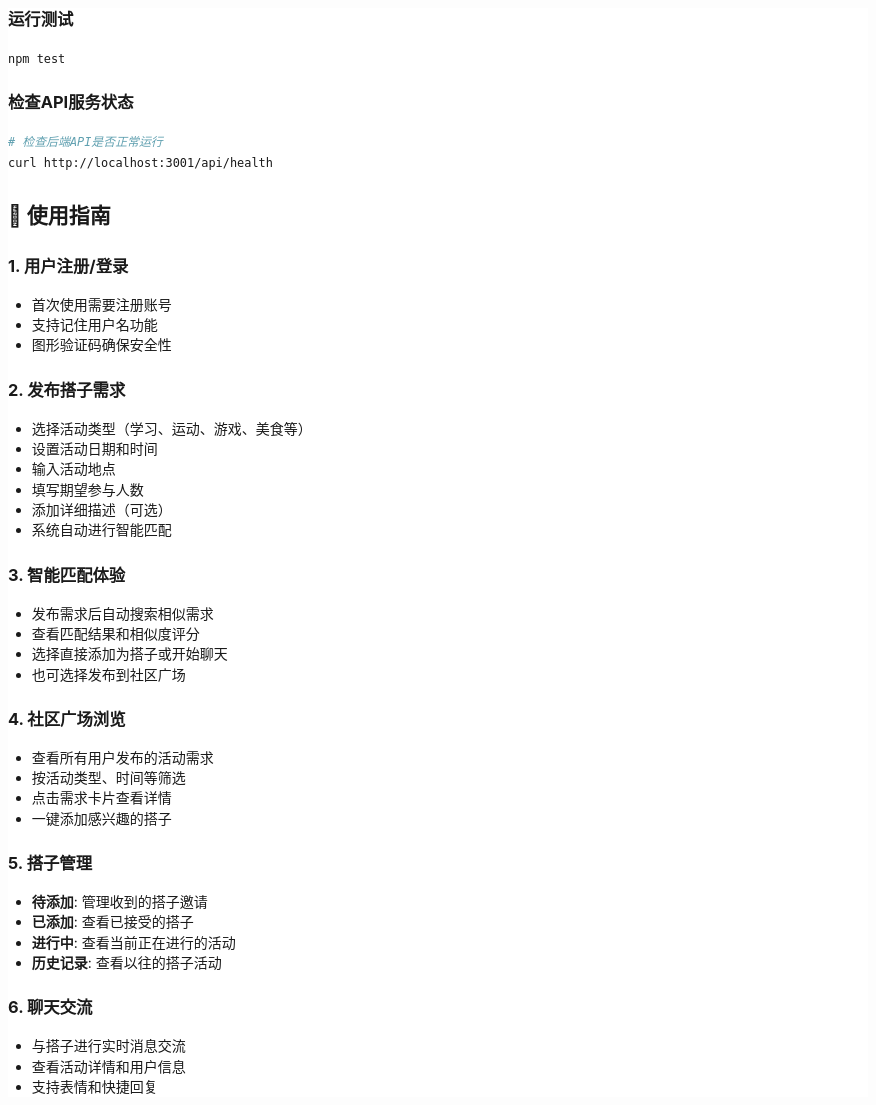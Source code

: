 ### 运行测试
```bash
npm test
```

### 检查API服务状态
```bash
# 检查后端API是否正常运行
curl http://localhost:3001/api/health
```

## 📱 使用指南

### 1. 用户注册/登录
- 首次使用需要注册账号
- 支持记住用户名功能
- 图形验证码确保安全性

### 2. 发布搭子需求
- 选择活动类型（学习、运动、游戏、美食等）
- 设置活动日期和时间
- 输入活动地点
- 填写期望参与人数
- 添加详细描述（可选）
- 系统自动进行智能匹配

### 3. 智能匹配体验
- 发布需求后自动搜索相似需求
- 查看匹配结果和相似度评分
- 选择直接添加为搭子或开始聊天
- 也可选择发布到社区广场

### 4. 社区广场浏览
- 查看所有用户发布的活动需求
- 按活动类型、时间等筛选
- 点击需求卡片查看详情
- 一键添加感兴趣的搭子

### 5. 搭子管理
- **待添加**: 管理收到的搭子邀请
- **已添加**: 查看已接受的搭子
- **进行中**: 查看当前正在进行的活动
- **历史记录**: 查看以往的搭子活动

### 6. 聊天交流
- 与搭子进行实时消息交流
- 查看活动详情和用户信息
- 支持表情和快捷回复

